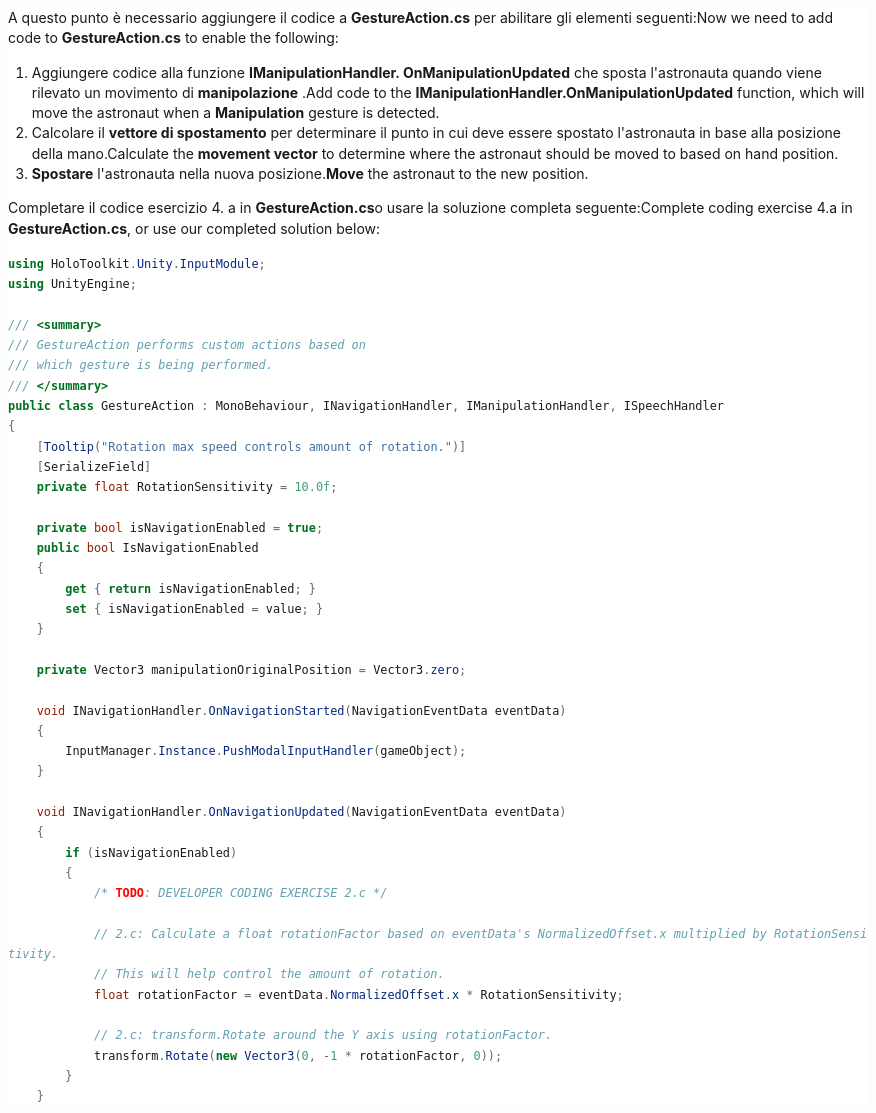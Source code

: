 <span data-ttu-id="14d1e-302">A questo punto è necessario aggiungere il codice a **GestureAction.cs** per abilitare gli elementi seguenti:</span><span class="sxs-lookup"><span data-stu-id="14d1e-302">Now we need to add code to **GestureAction.cs** to enable the following:</span></span>

1. <span data-ttu-id="14d1e-303">Aggiungere codice alla funzione **IManipulationHandler. OnManipulationUpdated** che sposta l'astronauta quando viene rilevato un movimento di **manipolazione** .</span><span class="sxs-lookup"><span data-stu-id="14d1e-303">Add code to the **IManipulationHandler.OnManipulationUpdated** function, which will move the astronaut when a **Manipulation** gesture is detected.</span></span>
2. <span data-ttu-id="14d1e-304">Calcolare il **vettore di spostamento** per determinare il punto in cui deve essere spostato l'astronauta in base alla posizione della mano.</span><span class="sxs-lookup"><span data-stu-id="14d1e-304">Calculate the **movement vector** to determine where the astronaut should be moved to based on hand position.</span></span>
3. <span data-ttu-id="14d1e-305">**Spostare** l'astronauta nella nuova posizione.</span><span class="sxs-lookup"><span data-stu-id="14d1e-305">**Move** the astronaut to the new position.</span></span>

<span data-ttu-id="14d1e-306">Completare il codice esercizio 4. a in **GestureAction.cs**o usare la soluzione completa seguente:</span><span class="sxs-lookup"><span data-stu-id="14d1e-306">Complete coding exercise 4.a in **GestureAction.cs**, or use our completed solution below:</span></span>

```cs
using HoloToolkit.Unity.InputModule;
using UnityEngine;

/// <summary>
/// GestureAction performs custom actions based on
/// which gesture is being performed.
/// </summary>
public class GestureAction : MonoBehaviour, INavigationHandler, IManipulationHandler, ISpeechHandler
{
    [Tooltip("Rotation max speed controls amount of rotation.")]
    [SerializeField]
    private float RotationSensitivity = 10.0f;

    private bool isNavigationEnabled = true;
    public bool IsNavigationEnabled
    {
        get { return isNavigationEnabled; }
        set { isNavigationEnabled = value; }
    }

    private Vector3 manipulationOriginalPosition = Vector3.zero;

    void INavigationHandler.OnNavigationStarted(NavigationEventData eventData)
    {
        InputManager.Instance.PushModalInputHandler(gameObject);
    }

    void INavigationHandler.OnNavigationUpdated(NavigationEventData eventData)
    {
        if (isNavigationEnabled)
        {
            /* TODO: DEVELOPER CODING EXERCISE 2.c */

            // 2.c: Calculate a float rotationFactor based on eventData's NormalizedOffset.x multiplied by RotationSensitivity.
            // This will help control the amount of rotation.
            float rotationFactor = eventData.NormalizedOffset.x * RotationSensitivity;

            // 2.c: transform.Rotate around the Y axis using rotationFactor.
            transform.Rotate(new Vector3(0, -1 * rotationFactor, 0));
        }
    }
```